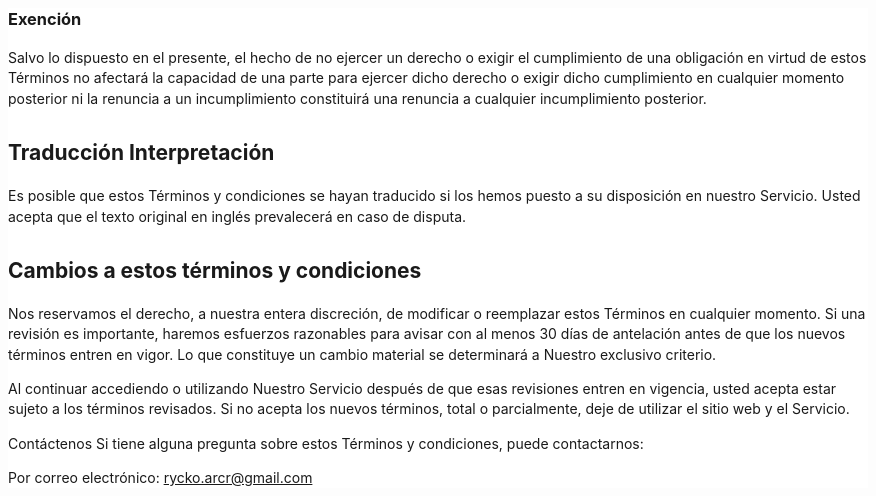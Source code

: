 ### Exención
Salvo lo dispuesto en el presente, el hecho de no ejercer un derecho o exigir el cumplimiento de una obligación en virtud de estos Términos no afectará la capacidad de una parte para ejercer dicho derecho o exigir dicho cumplimiento en cualquier momento posterior ni la renuncia a un incumplimiento constituirá una renuncia a cualquier incumplimiento posterior.

## Traducción Interpretación
Es posible que estos Términos y condiciones se hayan traducido si los hemos puesto a su disposición en nuestro Servicio. Usted acepta que el texto original en inglés prevalecerá en caso de disputa.

## Cambios a estos términos y condiciones
Nos reservamos el derecho, a nuestra entera discreción, de modificar o reemplazar estos Términos en cualquier momento. Si una revisión es importante, haremos esfuerzos razonables para avisar con al menos 30 días de antelación antes de que los nuevos términos entren en vigor. Lo que constituye un cambio material se determinará a Nuestro exclusivo criterio.

Al continuar accediendo o utilizando Nuestro Servicio después de que esas revisiones entren en vigencia, usted acepta estar sujeto a los términos revisados. Si no acepta los nuevos términos, total o parcialmente, deje de utilizar el sitio web y el Servicio.

Contáctenos
Si tiene alguna pregunta sobre estos Términos y condiciones, puede contactarnos:

Por correo electrónico: [rycko.arcr@gmail.com](mailto:rycko.arcr@gmail.com)